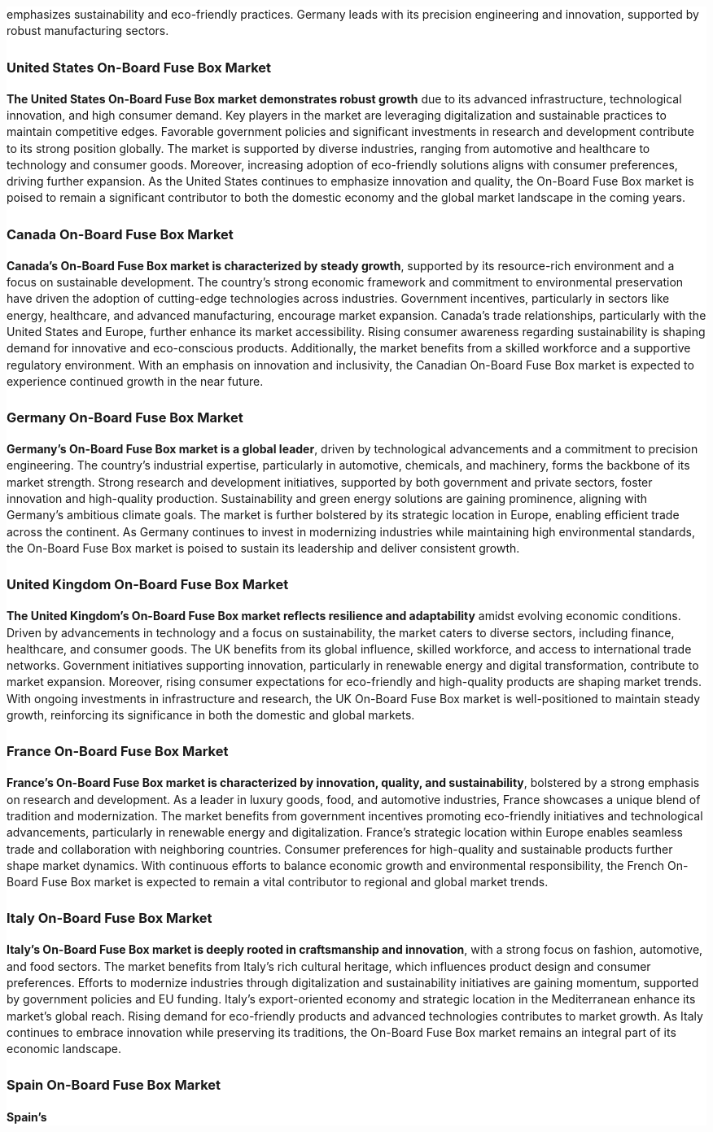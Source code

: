 emphasizes sustainability and eco-friendly practices. Germany leads with its precision engineering and innovation, supported by robust manufacturing sectors.</span></em></p></blockquote><h3><strong>United States On-Board Fuse Box Market</strong></h3><p><strong>The United States On-Board Fuse Box market demonstrates robust growth</strong> due to its advanced infrastructure, technological innovation, and high consumer demand. Key players in the market are leveraging digitalization and sustainable practices to maintain competitive edges. Favorable government policies and significant investments in research and development contribute to its strong position globally. The market is supported by diverse industries, ranging from automotive and healthcare to technology and consumer goods. Moreover, increasing adoption of eco-friendly solutions aligns with consumer preferences, driving further expansion. As the United States continues to emphasize innovation and quality, the On-Board Fuse Box market is poised to remain a significant contributor to both the domestic economy and the global market landscape in the coming years.</p><h3><strong>Canada On-Board Fuse Box Market</strong></h3><p><strong>Canada&rsquo;s On-Board Fuse Box market is characterized by steady growth</strong>, supported by its resource-rich environment and a focus on sustainable development. The country&rsquo;s strong economic framework and commitment to environmental preservation have driven the adoption of cutting-edge technologies across industries. Government incentives, particularly in sectors like energy, healthcare, and advanced manufacturing, encourage market expansion. Canada&rsquo;s trade relationships, particularly with the United States and Europe, further enhance its market accessibility. Rising consumer awareness regarding sustainability is shaping demand for innovative and eco-conscious products. Additionally, the market benefits from a skilled workforce and a supportive regulatory environment. With an emphasis on innovation and inclusivity, the Canadian On-Board Fuse Box market is expected to experience continued growth in the near future.</p><h3><strong>Germany On-Board Fuse Box Market</strong></h3><p><strong>Germany&rsquo;s On-Board Fuse Box market is a global leader</strong>, driven by technological advancements and a commitment to precision engineering. The country&rsquo;s industrial expertise, particularly in automotive, chemicals, and machinery, forms the backbone of its market strength. Strong research and development initiatives, supported by both government and private sectors, foster innovation and high-quality production. Sustainability and green energy solutions are gaining prominence, aligning with Germany&rsquo;s ambitious climate goals. The market is further bolstered by its strategic location in Europe, enabling efficient trade across the continent. As Germany continues to invest in modernizing industries while maintaining high environmental standards, the On-Board Fuse Box market is poised to sustain its leadership and deliver consistent growth.</p><h3><strong>United Kingdom On-Board Fuse Box Market</strong></h3><p><strong>The United Kingdom&rsquo;s On-Board Fuse Box market reflects resilience and adaptability</strong> amidst evolving economic conditions. Driven by advancements in technology and a focus on sustainability, the market caters to diverse sectors, including finance, healthcare, and consumer goods. The UK benefits from its global influence, skilled workforce, and access to international trade networks. Government initiatives supporting innovation, particularly in renewable energy and digital transformation, contribute to market expansion. Moreover, rising consumer expectations for eco-friendly and high-quality products are shaping market trends. With ongoing investments in infrastructure and research, the UK On-Board Fuse Box market is well-positioned to maintain steady growth, reinforcing its significance in both the domestic and global markets.</p><h3><strong>France On-Board Fuse Box Market</strong></h3><p><strong>France&rsquo;s On-Board Fuse Box market is characterized by innovation, quality, and sustainability</strong>, bolstered by a strong emphasis on research and development. As a leader in luxury goods, food, and automotive industries, France showcases a unique blend of tradition and modernization. The market benefits from government incentives promoting eco-friendly initiatives and technological advancements, particularly in renewable energy and digitalization. France&rsquo;s strategic location within Europe enables seamless trade and collaboration with neighboring countries. Consumer preferences for high-quality and sustainable products further shape market dynamics. With continuous efforts to balance economic growth and environmental responsibility, the French On-Board Fuse Box market is expected to remain a vital contributor to regional and global market trends.</p><h3><strong>Italy On-Board Fuse Box Market</strong></h3><p><strong>Italy&rsquo;s On-Board Fuse Box market is deeply rooted in craftsmanship and innovation</strong>, with a strong focus on fashion, automotive, and food sectors. The market benefits from Italy&rsquo;s rich cultural heritage, which influences product design and consumer preferences. Efforts to modernize industries through digitalization and sustainability initiatives are gaining momentum, supported by government policies and EU funding. Italy&rsquo;s export-oriented economy and strategic location in the Mediterranean enhance its market&rsquo;s global reach. Rising demand for eco-friendly products and advanced technologies contributes to market growth. As Italy continues to embrace innovation while preserving its traditions, the On-Board Fuse Box market remains an integral part of its economic landscape.</p><h3><strong>Spain On-Board Fuse Box Market</strong></h3><p><strong>Spain&rsquo;s